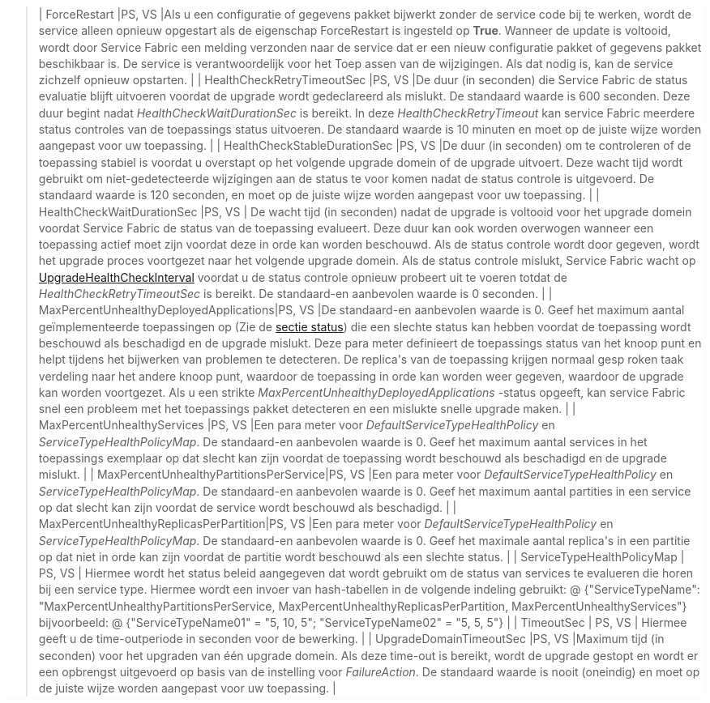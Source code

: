 > | ForceRestart |PS, VS |Als u een configuratie of gegevens pakket bijwerkt zonder de service code bij te werken, wordt de service alleen opnieuw opgestart als de eigenschap ForceRestart is ingesteld op **True**. Wanneer de update is voltooid, wordt door Service Fabric een melding verzonden naar de service dat er een nieuw configuratie pakket of gegevens pakket beschikbaar is. De service is verantwoordelijk voor het Toep assen van de wijzigingen. Als dat nodig is, kan de service zichzelf opnieuw opstarten. |
> | HealthCheckRetryTimeoutSec |PS, VS |De duur (in seconden) die Service Fabric de status evaluatie blijft uitvoeren voordat de upgrade wordt gedeclareerd als mislukt. De standaard waarde is 600 seconden. Deze duur begint nadat *HealthCheckWaitDurationSec* is bereikt. In deze *HealthCheckRetryTimeout* kan service Fabric meerdere status controles van de toepassings status uitvoeren. De standaard waarde is 10 minuten en moet op de juiste wijze worden aangepast voor uw toepassing. |
> | HealthCheckStableDurationSec |PS, VS |De duur (in seconden) om te controleren of de toepassing stabiel is voordat u overstapt op het volgende upgrade domein of de upgrade uitvoert. Deze wacht tijd wordt gebruikt om niet-gedetecteerde wijzigingen aan de status te voor komen nadat de status controle is uitgevoerd. De standaard waarde is 120 seconden, en moet op de juiste wijze worden aangepast voor uw toepassing. |
> | HealthCheckWaitDurationSec |PS, VS | De wacht tijd (in seconden) nadat de upgrade is voltooid voor het upgrade domein voordat Service Fabric de status van de toepassing evalueert. Deze duur kan ook worden overwogen wanneer een toepassing actief moet zijn voordat deze in orde kan worden beschouwd. Als de status controle wordt door gegeven, wordt het upgrade proces voortgezet naar het volgende upgrade domein.  Als de status controle mislukt, Service Fabric wacht op [UpgradeHealthCheckInterval](./service-fabric-cluster-fabric-settings.md#clustermanager) voordat u de status controle opnieuw probeert uit te voeren totdat de *HealthCheckRetryTimeoutSec* is bereikt. De standaard-en aanbevolen waarde is 0 seconden. |
> | MaxPercentUnhealthyDeployedApplications|PS, VS |De standaard-en aanbevolen waarde is 0. Geef het maximum aantal geïmplementeerde toepassingen op (Zie de [sectie status](service-fabric-health-introduction.md)) die een slechte status kan hebben voordat de toepassing wordt beschouwd als beschadigd en de upgrade mislukt. Deze para meter definieert de toepassings status van het knoop punt en helpt tijdens het bijwerken van problemen te detecteren. De replica's van de toepassing krijgen normaal gesp roken taak verdeling naar het andere knoop punt, waardoor de toepassing in orde kan worden weer gegeven, waardoor de upgrade kan worden voortgezet. Als u een strikte *MaxPercentUnhealthyDeployedApplications* -status opgeeft, kan service Fabric snel een probleem met het toepassings pakket detecteren en een mislukte snelle upgrade maken. |
> | MaxPercentUnhealthyServices |PS, VS |Een para meter voor *DefaultServiceTypeHealthPolicy* en *ServiceTypeHealthPolicyMap*. De standaard-en aanbevolen waarde is 0. Geef het maximum aantal services in het toepassings exemplaar op dat slecht kan zijn voordat de toepassing wordt beschouwd als beschadigd en de upgrade mislukt. |
> | MaxPercentUnhealthyPartitionsPerService|PS, VS |Een para meter voor *DefaultServiceTypeHealthPolicy* en *ServiceTypeHealthPolicyMap*. De standaard-en aanbevolen waarde is 0. Geef het maximum aantal partities in een service op dat slecht kan zijn voordat de service wordt beschouwd als beschadigd. |
> | MaxPercentUnhealthyReplicasPerPartition|PS, VS |Een para meter voor *DefaultServiceTypeHealthPolicy* en *ServiceTypeHealthPolicyMap*. De standaard-en aanbevolen waarde is 0. Geef het maximale aantal replica's in een partitie op dat niet in orde kan zijn voordat de partitie wordt beschouwd als een slechte status. |
> | ServiceTypeHealthPolicyMap | PS, VS | Hiermee wordt het status beleid aangegeven dat wordt gebruikt om de status van services te evalueren die horen bij een service type. Hiermee wordt een invoer van hash-tabellen in de volgende indeling gebruikt: @ {"ServiceTypeName": "MaxPercentUnhealthyPartitionsPerService, MaxPercentUnhealthyReplicasPerPartition, MaxPercentUnhealthyServices"} bijvoorbeeld: @ {"ServiceTypeName01" = "5, 10, 5"; "ServiceTypeName02" = "5, 5, 5"} |
> | TimeoutSec | PS, VS | Hiermee geeft u de time-outperiode in seconden voor de bewerking. |
> | UpgradeDomainTimeoutSec |PS, VS |Maximum tijd (in seconden) voor het upgraden van één upgrade domein. Als deze time-out is bereikt, wordt de upgrade gestopt en wordt er een opbrengst uitgevoerd op basis van de instelling voor *FailureAction*. De standaard waarde is nooit (oneindig) en moet op de juiste wijze worden aangepast voor uw toepassing. |